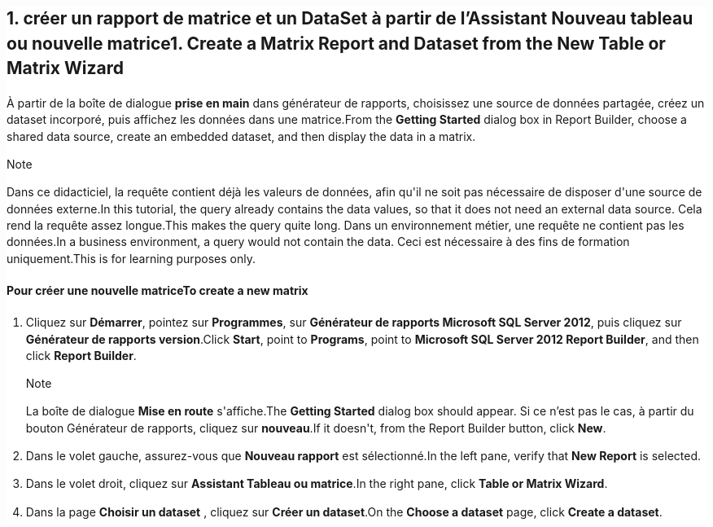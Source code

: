 ##  <a name="1-create-a-matrix-report-and-dataset-from-the-new-table-or-matrix-wizard"></a><a name="CreateMatrix"></a><span data-ttu-id="16983-125">1. créer un rapport de matrice et un DataSet à partir de l’Assistant Nouveau tableau ou nouvelle matrice</span><span class="sxs-lookup"><span data-stu-id="16983-125">1. Create a Matrix Report and Dataset from the New Table or Matrix Wizard</span></span>  
 <span data-ttu-id="16983-126">À partir de la boîte de dialogue **prise en main** dans générateur de rapports, choisissez une source de données partagée, créez un dataset incorporé, puis affichez les données dans une matrice.</span><span class="sxs-lookup"><span data-stu-id="16983-126">From the **Getting Started** dialog box in Report Builder, choose a shared data source, create an embedded dataset, and then display the data in a matrix.</span></span>  
  
> [!NOTE]  
>  <span data-ttu-id="16983-127">Dans ce didacticiel, la requête contient déjà les valeurs de données, afin qu'il ne soit pas nécessaire de disposer d'une source de données externe.</span><span class="sxs-lookup"><span data-stu-id="16983-127">In this tutorial, the query already contains the data values, so that it does not need an external data source.</span></span> <span data-ttu-id="16983-128">Cela rend la requête assez longue.</span><span class="sxs-lookup"><span data-stu-id="16983-128">This makes the query quite long.</span></span> <span data-ttu-id="16983-129">Dans un environnement métier, une requête ne contient pas les données.</span><span class="sxs-lookup"><span data-stu-id="16983-129">In a business environment, a query would not contain the data.</span></span> <span data-ttu-id="16983-130">Ceci est nécessaire à des fins de formation uniquement.</span><span class="sxs-lookup"><span data-stu-id="16983-130">This is for learning purposes only.</span></span>  
  
#### <a name="to-create-a-new-matrix"></a><span data-ttu-id="16983-131">Pour créer une nouvelle matrice</span><span class="sxs-lookup"><span data-stu-id="16983-131">To create a new matrix</span></span>  
  
1.  <span data-ttu-id="16983-132">Cliquez sur **Démarrer**, pointez sur **Programmes**, sur **Générateur de rapports Microsoft SQL Server 2012**, puis cliquez sur **Générateur de rapports version**.</span><span class="sxs-lookup"><span data-stu-id="16983-132">Click **Start**, point to **Programs**, point to **Microsoft SQL Server 2012 Report Builder**, and then click **Report Builder**.</span></span>  
  
    > [!NOTE]  
    >  <span data-ttu-id="16983-133">La boîte de dialogue **Mise en route** s'affiche.</span><span class="sxs-lookup"><span data-stu-id="16983-133">The **Getting Started** dialog box should appear.</span></span> <span data-ttu-id="16983-134">Si ce n’est pas le cas, à partir du bouton Générateur de rapports, cliquez sur **nouveau**.</span><span class="sxs-lookup"><span data-stu-id="16983-134">If it doesn't, from the Report Builder button, click **New**.</span></span>  
  
2.  <span data-ttu-id="16983-135">Dans le volet gauche, assurez-vous que **Nouveau rapport** est sélectionné.</span><span class="sxs-lookup"><span data-stu-id="16983-135">In the left pane, verify that **New Report** is selected.</span></span>  
  
3.  <span data-ttu-id="16983-136">Dans le volet droit, cliquez sur **Assistant Tableau ou matrice**.</span><span class="sxs-lookup"><span data-stu-id="16983-136">In the right pane, click **Table or Matrix Wizard**.</span></span>  
  
4.  <span data-ttu-id="16983-137">Dans la page **Choisir un dataset** , cliquez sur **Créer un dataset**.</span><span class="sxs-lookup"><span data-stu-id="16983-137">On the **Choose a dataset** page, click **Create a dataset**.</span></span>  
  